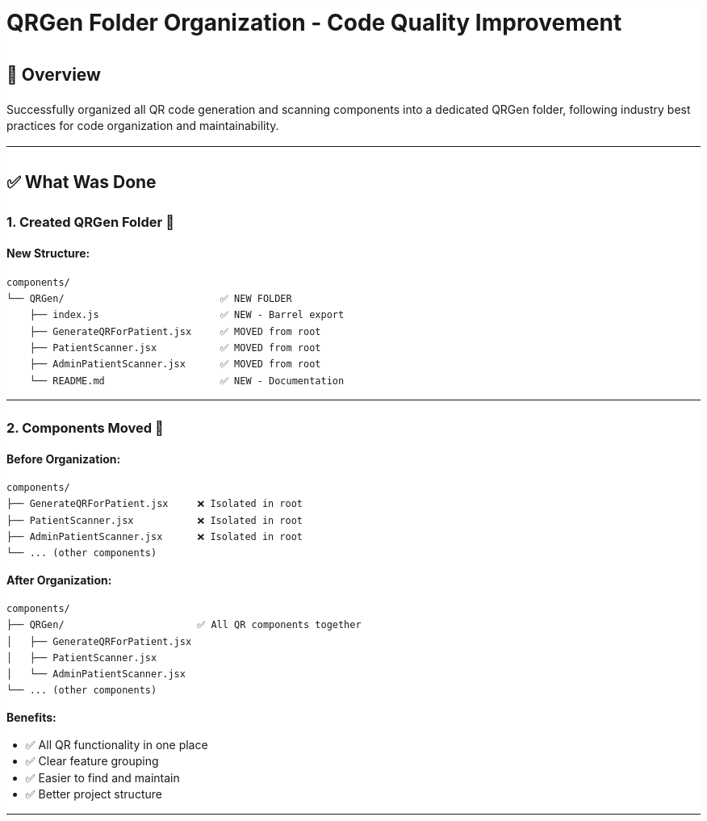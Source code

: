 # QRGen Folder Organization - Code Quality Improvement

## 🎯 Overview

Successfully organized all QR code generation and scanning components into a dedicated QRGen folder, following industry best practices for code organization and maintainability.

---

## ✅ **What Was Done**

### **1. Created QRGen Folder** 📁

**New Structure:**
```
components/
└── QRGen/                           ✅ NEW FOLDER
    ├── index.js                     ✅ NEW - Barrel export
    ├── GenerateQRForPatient.jsx     ✅ MOVED from root
    ├── PatientScanner.jsx           ✅ MOVED from root
    ├── AdminPatientScanner.jsx      ✅ MOVED from root
    └── README.md                    ✅ NEW - Documentation
```

---

### **2. Components Moved** 🚚

**Before Organization:**
```
components/
├── GenerateQRForPatient.jsx     ❌ Isolated in root
├── PatientScanner.jsx           ❌ Isolated in root
├── AdminPatientScanner.jsx      ❌ Isolated in root
└── ... (other components)
```

**After Organization:**
```
components/
├── QRGen/                       ✅ All QR components together
│   ├── GenerateQRForPatient.jsx
│   ├── PatientScanner.jsx
│   └── AdminPatientScanner.jsx
└── ... (other components)
```

**Benefits:**
- ✅ All QR functionality in one place
- ✅ Clear feature grouping
- ✅ Easier to find and maintain
- ✅ Better project structure

---